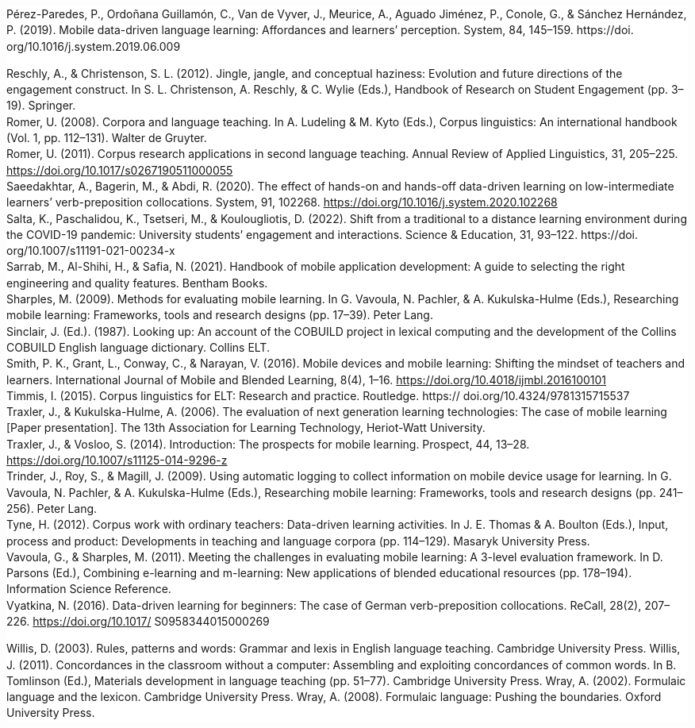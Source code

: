 Pérez-Paredes, P., Ordoñana Guillamón, C., Van de Vyver, J., Meurice, A., Aguado Jiménez, P., Conole, G., & Sánchez Hernández, P. (2019). Mobile data-driven language learning: Affordances and learners’ perception. System, 84, 145–159. https://doi. org/10.1016/j.system.2019.06.009

Reschly, A., & Christenson, S. L. (2012). Jingle, jangle, and conceptual haziness: Evolution and future directions of the engagement construct. In S. L. Christenson, A. Reschly, & C. Wylie (Eds.), Handbook of Research on Student Engagement (pp. 3–19). Springer.   
Romer, U. (2008). Corpora and language teaching. In A. Ludeling & M. Kyto (Eds.), Corpus linguistics: An international handbook (Vol. 1, pp. 112–131). Walter de Gruyter.   
Romer, U. (2011). Corpus research applications in second language teaching. Annual Review of Applied Linguistics, 31, 205–225. https://doi.org/10.1017/s0267190511000055   
Saeedakhtar, A., Bagerin, M., & Abdi, R. (2020). The effect of hands-on and hands-off data-driven learning on low-intermediate learners’ verb-preposition collocations. System, 91, 102268. https://doi.org/10.1016/j.system.2020.102268   
Salta, K., Paschalidou, K., Tsetseri, M., & Koulougliotis, D. (2022). Shift from a traditional to a distance learning environment during the COVID-19 pandemic: University students’ engagement and interactions. Science & Education, 31, 93–122. https://doi. org/10.1007/s11191-021-00234-x   
Sarrab, M., Al-Shihi, H., & Safia, N. (2021). Handbook of mobile application development: A guide to selecting the right engineering and quality features. Bentham Books.   
Sharples, M. (2009). Methods for evaluating mobile learning. In G. Vavoula, N. Pachler, & A. Kukulska-Hulme (Eds.), Researching mobile learning: Frameworks, tools and research designs (pp. 17–39). Peter Lang.   
Sinclair, J. (Ed.). (1987). Looking up: An account of the COBUILD project in lexical computing and the development of the Collins COBUILD English language dictionary. Collins ELT.   
Smith, P. K., Grant, L., Conway, C., & Narayan, V. (2016). Mobile devices and mobile learning: Shifting the mindset of teachers and learners. International Journal of Mobile and Blended Learning, 8(4), 1–16. https://doi.org/10.4018/ijmbl.2016100101   
Timmis, I. (2015). Corpus linguistics for ELT: Research and practice. Routledge. https:// doi.org/10.4324/9781315715537   
Traxler, J., & Kukulska-Hulme, A. (2006). The evaluation of next generation learning technologies: The case of mobile learning [Paper presentation]. The 13th Association for Learning Technology, Heriot-Watt University.   
Traxler, J., & Vosloo, S. (2014). Introduction: The prospects for mobile learning. Prospect, 44, 13–28. https://doi.org/10.1007/s11125-014-9296-z   
Trinder, J., Roy, S., & Magill, J. (2009). Using automatic logging to collect information on mobile device usage for learning. In G. Vavoula, N. Pachler, & A. Kukulska-Hulme (Eds.), Researching mobile learning: Frameworks, tools and research designs (pp. 241– 256). Peter Lang.   
Tyne, H. (2012). Corpus work with ordinary teachers: Data-driven learning activities. In J. E. Thomas & A. Boulton (Eds.), Input, process and product: Developments in teaching and language corpora (pp. 114–129). Masaryk University Press.   
Vavoula, G., & Sharples, M. (2011). Meeting the challenges in evaluating mobile learning: A 3-level evaluation framework. In D. Parsons (Ed.), Combining e-learning and m-learning: New applications of blended educational resources (pp. 178–194). Information Science Reference.   
Vyatkina, N. (2016). Data-driven learning for beginners: The case of German verb-preposition collocations. ReCall, 28(2), 207–226. https://doi.org/10.1017/ S0958344015000269

Willis, D. (2003). Rules, patterns and words: Grammar and lexis in English language teaching. Cambridge University Press. Willis, J. (2011). Concordances in the classroom without a computer: Assembling and exploiting concordances of common words. In B. Tomlinson (Ed.), Materials development in language teaching (pp. 51–77). Cambridge University Press. Wray, A. (2002). Formulaic language and the lexicon. Cambridge University Press. Wray, A. (2008). Formulaic language: Pushing the boundaries. Oxford University Press.
